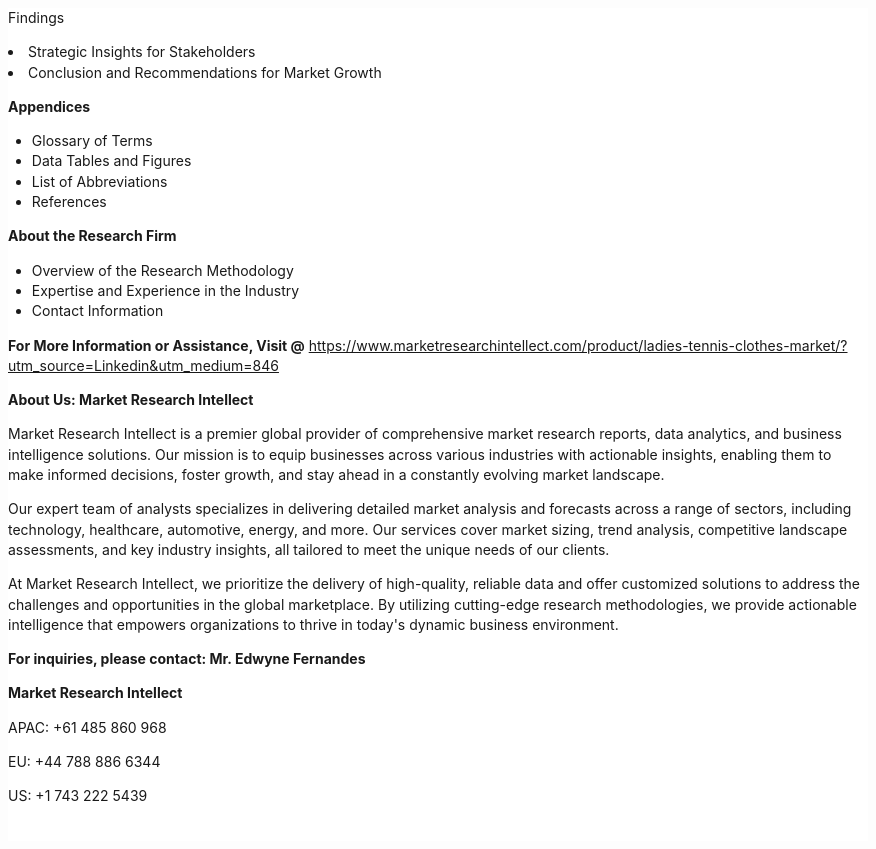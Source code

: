 Findings</li><li>Strategic Insights for Stakeholders</li><li>Conclusion and Recommendations for Market Growth</li></ul><p><strong>Appendices</strong></p><ul><li>Glossary of Terms</li><li>Data Tables and Figures</li><li>List of Abbreviations</li><li>References</li></ul><p><strong>About the Research Firm</strong></p><ul><li>Overview of the Research Methodology</li><li>Expertise and Experience in the Industry</li><li>Contact Information</li></ul></div><div class="article-main__content" data-test-id="publishing-text-block"><p><span class="font-[700]"><strong>For More Information or Assistance, Visit @</strong>&nbsp;<a href="https://www.marketresearchintellect.com/product/ladies-tennis-clothes-market/?utm_source=Linkedin&utm_medium=846">https://www.marketresearchintellect.com/product/ladies-tennis-clothes-market/?utm_source=Linkedin&utm_medium=846</a></span></p><p><strong>About Us: Market Research Intellect</strong></p><p>Market Research Intellect is a premier global provider of comprehensive market research reports, data analytics, and business intelligence solutions. Our mission is to equip businesses across various industries with actionable insights, enabling them to make informed decisions, foster growth, and stay ahead in a constantly evolving market landscape.</p><p>Our expert team of analysts specializes in delivering detailed market analysis and forecasts across a range of sectors, including technology, healthcare, automotive, energy, and more. Our services cover market sizing, trend analysis, competitive landscape assessments, and key industry insights, all tailored to meet the unique needs of our clients.</p><p>At Market Research Intellect, we prioritize the delivery of high-quality, reliable data and offer customized solutions to address the challenges and opportunities in the global marketplace. By utilizing cutting-edge research methodologies, we provide actionable intelligence that empowers organizations to thrive in today's dynamic business environment.</p><p><strong>For inquiries, please contact: Mr. Edwyne Fernandes</strong></p><p><strong>Market Research Intellect</strong></p><p>APAC: +61 485 860 968</p><p>EU: +44 788 886 6344</p><p>US: +1 743 222 5439</p></div><div class="article-main__content" data-test-id="publishing-text-block">&nbsp;</div>
